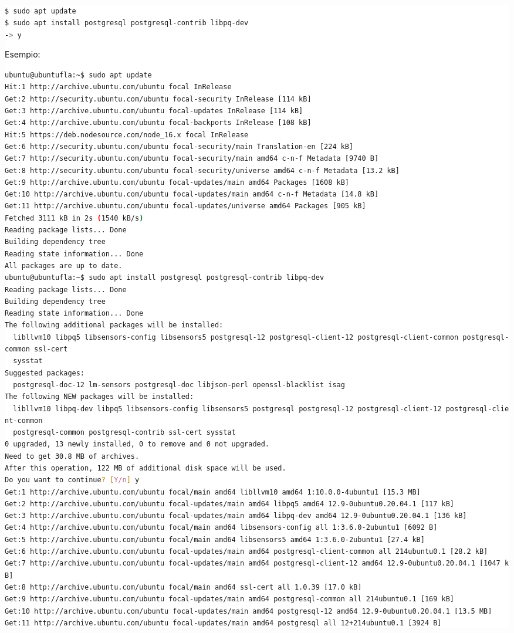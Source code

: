 ```bash
$ sudo apt update
$ sudo apt install postgresql postgresql-contrib libpq-dev
-> y
```

Esempio:

```bash
ubuntu@ubuntufla:~$ sudo apt update
Hit:1 http://archive.ubuntu.com/ubuntu focal InRelease
Get:2 http://security.ubuntu.com/ubuntu focal-security InRelease [114 kB]
Get:3 http://archive.ubuntu.com/ubuntu focal-updates InRelease [114 kB]  
Get:4 http://archive.ubuntu.com/ubuntu focal-backports InRelease [108 kB]
Hit:5 https://deb.nodesource.com/node_16.x focal InRelease               
Get:6 http://security.ubuntu.com/ubuntu focal-security/main Translation-en [224 kB]
Get:7 http://security.ubuntu.com/ubuntu focal-security/main amd64 c-n-f Metadata [9740 B]
Get:8 http://security.ubuntu.com/ubuntu focal-security/universe amd64 c-n-f Metadata [13.2 kB]
Get:9 http://archive.ubuntu.com/ubuntu focal-updates/main amd64 Packages [1608 kB]
Get:10 http://archive.ubuntu.com/ubuntu focal-updates/main amd64 c-n-f Metadata [14.8 kB]
Get:11 http://archive.ubuntu.com/ubuntu focal-updates/universe amd64 Packages [905 kB]
Fetched 3111 kB in 2s (1540 kB/s)                        
Reading package lists... Done
Building dependency tree       
Reading state information... Done
All packages are up to date.
ubuntu@ubuntufla:~$ sudo apt install postgresql postgresql-contrib libpq-dev
Reading package lists... Done
Building dependency tree       
Reading state information... Done
The following additional packages will be installed:
  libllvm10 libpq5 libsensors-config libsensors5 postgresql-12 postgresql-client-12 postgresql-client-common postgresql-common ssl-cert
  sysstat
Suggested packages:
  postgresql-doc-12 lm-sensors postgresql-doc libjson-perl openssl-blacklist isag
The following NEW packages will be installed:
  libllvm10 libpq-dev libpq5 libsensors-config libsensors5 postgresql postgresql-12 postgresql-client-12 postgresql-client-common
  postgresql-common postgresql-contrib ssl-cert sysstat
0 upgraded, 13 newly installed, 0 to remove and 0 not upgraded.
Need to get 30.8 MB of archives.
After this operation, 122 MB of additional disk space will be used.
Do you want to continue? [Y/n] y
Get:1 http://archive.ubuntu.com/ubuntu focal/main amd64 libllvm10 amd64 1:10.0.0-4ubuntu1 [15.3 MB]
Get:2 http://archive.ubuntu.com/ubuntu focal-updates/main amd64 libpq5 amd64 12.9-0ubuntu0.20.04.1 [117 kB]
Get:3 http://archive.ubuntu.com/ubuntu focal-updates/main amd64 libpq-dev amd64 12.9-0ubuntu0.20.04.1 [136 kB]
Get:4 http://archive.ubuntu.com/ubuntu focal/main amd64 libsensors-config all 1:3.6.0-2ubuntu1 [6092 B]
Get:5 http://archive.ubuntu.com/ubuntu focal/main amd64 libsensors5 amd64 1:3.6.0-2ubuntu1 [27.4 kB]
Get:6 http://archive.ubuntu.com/ubuntu focal-updates/main amd64 postgresql-client-common all 214ubuntu0.1 [28.2 kB]
Get:7 http://archive.ubuntu.com/ubuntu focal-updates/main amd64 postgresql-client-12 amd64 12.9-0ubuntu0.20.04.1 [1047 kB]
Get:8 http://archive.ubuntu.com/ubuntu focal/main amd64 ssl-cert all 1.0.39 [17.0 kB]
Get:9 http://archive.ubuntu.com/ubuntu focal-updates/main amd64 postgresql-common all 214ubuntu0.1 [169 kB]
Get:10 http://archive.ubuntu.com/ubuntu focal-updates/main amd64 postgresql-12 amd64 12.9-0ubuntu0.20.04.1 [13.5 MB]
Get:11 http://archive.ubuntu.com/ubuntu focal-updates/main amd64 postgresql all 12+214ubuntu0.1 [3924 B]
```